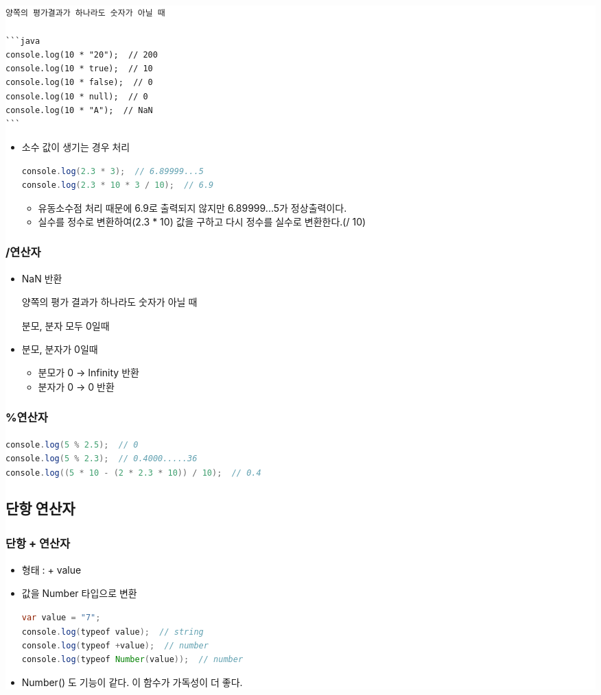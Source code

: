     양쪽의 평가결과가 하나라도 숫자가 아닐 때

    ```java
    console.log(10 * "20");  // 200
    console.log(10 * true);  // 10
    console.log(10 * false);  // 0
    console.log(10 * null);  // 0
    console.log(10 * "A");  // NaN
    ```

- 소수 값이 생기는 경우 처리

    ```java
    console.log(2.3 * 3);  // 6.89999...5
    console.log(2.3 * 10 * 3 / 10);  // 6.9
    ```

    - 유동소수점 처리 때문에 6.9로 출력되지 않지만 6.89999...5가 정상출력이다.
    - 실수를 정수로 변환하여(2.3 * 10) 값을 구하고 다시 정수를 실수로 변환한다.(/ 10)

### /연산자

- NaN 반환

    양쪽의 평가 결과가 하나라도 숫자가 아닐 때

    분모, 분자 모두 0일때

- 분모, 분자가 0일때
    - 분모가 0 → Infinity 반환
    - 분자가 0 → 0 반환

### %연산자

```java
console.log(5 % 2.5);  // 0
console.log(5 % 2.3);  // 0.4000.....36
console.log((5 * 10 - (2 * 2.3 * 10)) / 10);  // 0.4
```

## 단항 연산자

### 단항 + 연산자

- 형태 : + value
- 값을 Number 타입으로 변환

    ```java
    var value = "7";
    console.log(typeof value);  // string
    console.log(typeof +value);  // number
    console.log(typeof Number(value));  // number
    ```

- Number() 도 기능이 같다. 이 함수가 가독성이 더 좋다.
